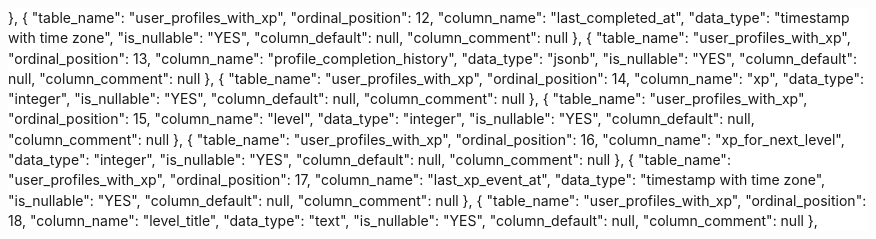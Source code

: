   },
  {
    "table_name": "user_profiles_with_xp",
    "ordinal_position": 12,
    "column_name": "last_completed_at",
    "data_type": "timestamp with time zone",
    "is_nullable": "YES",
    "column_default": null,
    "column_comment": null
  },
  {
    "table_name": "user_profiles_with_xp",
    "ordinal_position": 13,
    "column_name": "profile_completion_history",
    "data_type": "jsonb",
    "is_nullable": "YES",
    "column_default": null,
    "column_comment": null
  },
  {
    "table_name": "user_profiles_with_xp",
    "ordinal_position": 14,
    "column_name": "xp",
    "data_type": "integer",
    "is_nullable": "YES",
    "column_default": null,
    "column_comment": null
  },
  {
    "table_name": "user_profiles_with_xp",
    "ordinal_position": 15,
    "column_name": "level",
    "data_type": "integer",
    "is_nullable": "YES",
    "column_default": null,
    "column_comment": null
  },
  {
    "table_name": "user_profiles_with_xp",
    "ordinal_position": 16,
    "column_name": "xp_for_next_level",
    "data_type": "integer",
    "is_nullable": "YES",
    "column_default": null,
    "column_comment": null
  },
  {
    "table_name": "user_profiles_with_xp",
    "ordinal_position": 17,
    "column_name": "last_xp_event_at",
    "data_type": "timestamp with time zone",
    "is_nullable": "YES",
    "column_default": null,
    "column_comment": null
  },
  {
    "table_name": "user_profiles_with_xp",
    "ordinal_position": 18,
    "column_name": "level_title",
    "data_type": "text",
    "is_nullable": "YES",
    "column_default": null,
    "column_comment": null
  },